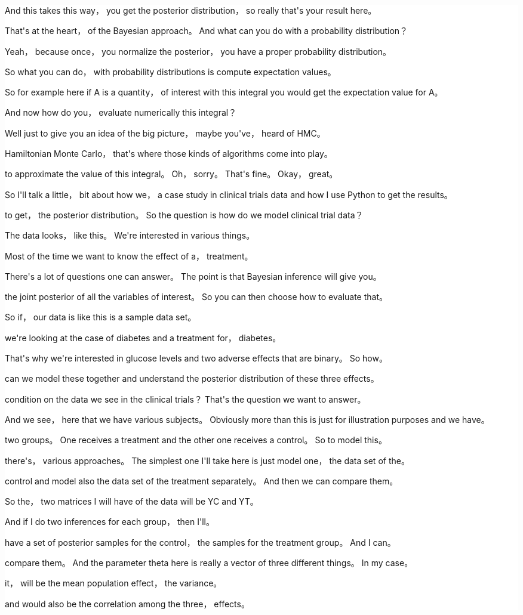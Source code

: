  And this takes this way， you get the posterior distribution， so really that's your result here。

 That's at the heart， of the Bayesian approach。 And what can you do with a probability distribution？

 Yeah， because once， you normalize the posterior， you have a proper probability distribution。

 So what you can do， with probability distributions is compute expectation values。

 So for example here if A is a quantity， of interest with this integral you would get the expectation value for A。

 And now how do you， evaluate numerically this integral？

 Well just to give you an idea of the big picture， maybe you've， heard of HMC。

 Hamiltonian Monte Carlo， that's where those kinds of algorithms come into play。

 to approximate the value of this integral。 Oh， sorry。 That's fine。 Okay， great。

 So I'll talk a little， bit about how we， a case study in clinical trials data and how I use Python to get the results。

 to get， the posterior distribution。 So the question is how do we model clinical trial data？

 The data looks， like this。 We're interested in various things。

 Most of the time we want to know the effect of a， treatment。

 There's a lot of questions one can answer。 The point is that Bayesian inference will give you。

 the joint posterior of all the variables of interest。 So you can then choose how to evaluate that。

 So if， our data is like this is a sample data set。

 we're looking at the case of diabetes and a treatment for， diabetes。

 That's why we're interested in glucose levels and two adverse effects that are binary。 So how。

 can we model these together and understand the posterior distribution of these three effects。

 condition on the data we see in the clinical trials？ That's the question we want to answer。

 And we see， here that we have various subjects。 Obviously more than this is just for illustration purposes and we have。

 two groups。 One receives a treatment and the other one receives a control。 So to model this。

 there's， various approaches。 The simplest one I'll take here is just model one， the data set of the。

 control and model also the data set of the treatment separately。 And then we can compare them。

 So the， two matrices I will have of the data will be YC and YT。

 And if I do two inferences for each group， then I'll。

 have a set of posterior samples for the control， the samples for the treatment group。 And I can。

 compare them。 And the parameter theta here is really a vector of three different things。 In my case。

 it， will be the mean population effect， the variance。

 and would also be the correlation among the three， effects。
